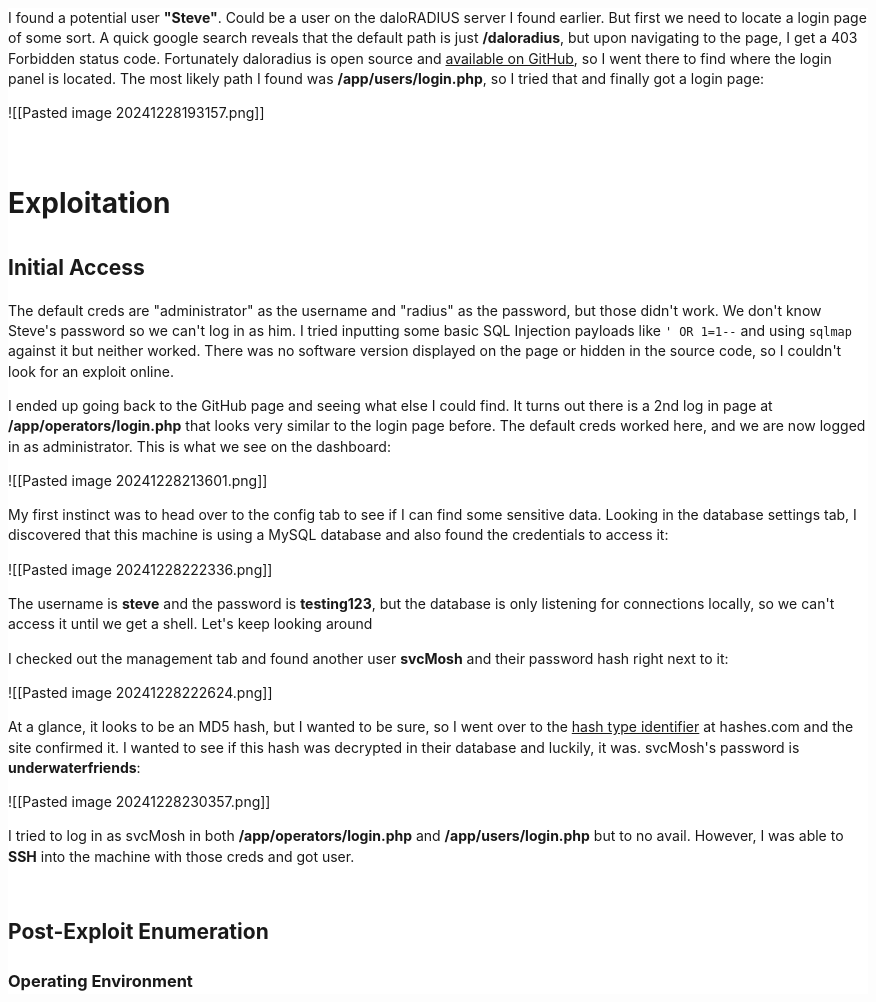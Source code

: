 I found a potential user **"Steve"**. Could be a user on the daloRADIUS server I found earlier. But first we need to locate a login page of some sort. A quick google search reveals that the default path is just **/daloradius**, but upon navigating to the page, I get a 403 Forbidden status code. Fortunately daloradius is open source and [available on GitHub](https://github.com/lirantal/daloradius), so I went there to find where the login panel is located. The most likely path I found was **/app/users/login.php**, so I tried that and finally got a login page:

![[Pasted image 20241228193157.png]]
<br>
<br>
# **Exploitation**
## **Initial Access**
The default creds are "administrator" as the username and "radius" as the password, but those didn't work. We don't know Steve's password so we can't log in as him. I tried inputting some basic SQL Injection payloads like `' OR 1=1--` and using `sqlmap` against it but neither worked. There was no software version displayed on the page or hidden in the source code, so I couldn't look for an exploit online. 

I ended up going back to the GitHub page and seeing what else I could find. It turns out there is a 2nd log in page at **/app/operators/login.php** that looks very similar to the login page before. The default creds worked here, and we are now logged in as administrator. This is what we see on the dashboard:

![[Pasted image 20241228213601.png]]

My first instinct was to head over to the config tab to see if I can find some sensitive data. Looking in the database settings tab, I discovered that this machine is using a MySQL database and also found the credentials to access it:

![[Pasted image 20241228222336.png]]

The username is **steve** and the password is **testing123**, but the database is only listening for connections locally, so we can't access it until we get a shell. Let's keep looking around

I checked out the management tab and found another user **svcMosh** and their password hash right next to it:

![[Pasted image 20241228222624.png]]

At a glance, it looks to be an MD5 hash, but I wanted to be sure, so I went over to the [hash type identifier](https://hashes.com/en/tools/hash_identifier) at hashes.com and the site confirmed it. I wanted to see if this hash was decrypted in their database and luckily, it was. svcMosh's password is **underwaterfriends**:

![[Pasted image 20241228230357.png]]

I tried to log in as svcMosh in both **/app/operators/login.php** and **/app/users/login.php** but to no avail. However, I was able to **SSH** into the machine with those creds and got user. 
<br>
<br>
## **Post-Exploit Enumeration**
### **Operating Environment**
